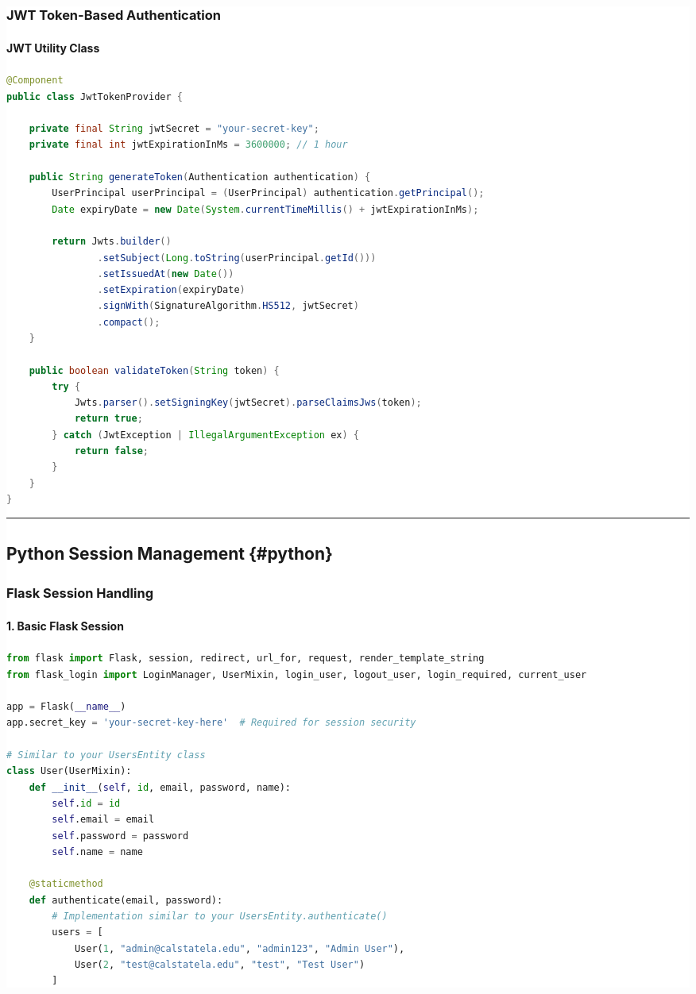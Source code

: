 ### JWT Token-Based Authentication

#### JWT Utility Class
```java
@Component
public class JwtTokenProvider {

    private final String jwtSecret = "your-secret-key";
    private final int jwtExpirationInMs = 3600000; // 1 hour

    public String generateToken(Authentication authentication) {
        UserPrincipal userPrincipal = (UserPrincipal) authentication.getPrincipal();
        Date expiryDate = new Date(System.currentTimeMillis() + jwtExpirationInMs);

        return Jwts.builder()
                .setSubject(Long.toString(userPrincipal.getId()))
                .setIssuedAt(new Date())
                .setExpiration(expiryDate)
                .signWith(SignatureAlgorithm.HS512, jwtSecret)
                .compact();
    }

    public boolean validateToken(String token) {
        try {
            Jwts.parser().setSigningKey(jwtSecret).parseClaimsJws(token);
            return true;
        } catch (JwtException | IllegalArgumentException ex) {
            return false;
        }
    }
}
```

---

## Python Session Management {#python}

### Flask Session Handling

#### 1. Basic Flask Session
```python
from flask import Flask, session, redirect, url_for, request, render_template_string
from flask_login import LoginManager, UserMixin, login_user, logout_user, login_required, current_user

app = Flask(__name__)
app.secret_key = 'your-secret-key-here'  # Required for session security

# Similar to your UsersEntity class
class User(UserMixin):
    def __init__(self, id, email, password, name):
        self.id = id
        self.email = email
        self.password = password
        self.name = name

    @staticmethod
    def authenticate(email, password):
        # Implementation similar to your UsersEntity.authenticate()
        users = [
            User(1, "admin@calstatela.edu", "admin123", "Admin User"),
            User(2, "test@calstatela.edu", "test", "Test User")
        ]
```